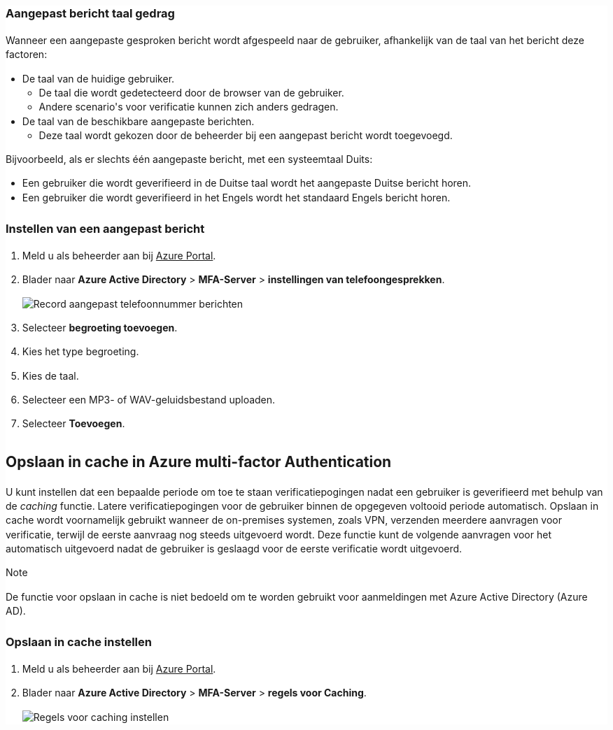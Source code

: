 ### <a name="custom-message-language-behavior"></a>Aangepast bericht taal gedrag

Wanneer een aangepaste gesproken bericht wordt afgespeeld naar de gebruiker, afhankelijk van de taal van het bericht deze factoren:

* De taal van de huidige gebruiker.
   * De taal die wordt gedetecteerd door de browser van de gebruiker.
   * Andere scenario's voor verificatie kunnen zich anders gedragen.
* De taal van de beschikbare aangepaste berichten.
   * Deze taal wordt gekozen door de beheerder bij een aangepast bericht wordt toegevoegd.

Bijvoorbeeld, als er slechts één aangepaste bericht, met een systeemtaal Duits:

* Een gebruiker die wordt geverifieerd in de Duitse taal wordt het aangepaste Duitse bericht horen.
* Een gebruiker die wordt geverifieerd in het Engels wordt het standaard Engels bericht horen.

### <a name="set-up-a-custom-message"></a>Instellen van een aangepast bericht

1. Meld u als beheerder aan bij [Azure Portal](https://portal.azure.com).
1. Blader naar **Azure Active Directory** > **MFA-Server** > **instellingen van telefoongesprekken**.

   ![Record aangepast telefoonnummer berichten](./media/howto-mfa-mfasettings/phonecallsettings.png)

1. Selecteer **begroeting toevoegen**.
1. Kies het type begroeting. 
1. Kies de taal.
1. Selecteer een MP3- of WAV-geluidsbestand uploaden.
1. Selecteer **Toevoegen**.

## <a name="caching-in-azure-multi-factor-authentication"></a>Opslaan in cache in Azure multi-factor Authentication

U kunt instellen dat een bepaalde periode om toe te staan verificatiepogingen nadat een gebruiker is geverifieerd met behulp van de _caching_ functie. Latere verificatiepogingen voor de gebruiker binnen de opgegeven voltooid periode automatisch. Opslaan in cache wordt voornamelijk gebruikt wanneer de on-premises systemen, zoals VPN, verzenden meerdere aanvragen voor verificatie, terwijl de eerste aanvraag nog steeds uitgevoerd wordt. Deze functie kunt de volgende aanvragen voor het automatisch uitgevoerd nadat de gebruiker is geslaagd voor de eerste verificatie wordt uitgevoerd. 

>[!NOTE]
>De functie voor opslaan in cache is niet bedoeld om te worden gebruikt voor aanmeldingen met Azure Active Directory (Azure AD).

### <a name="set-up-caching"></a>Opslaan in cache instellen 

1. Meld u als beheerder aan bij [Azure Portal](https://portal.azure.com).
2. Blader naar **Azure Active Directory** > **MFA-Server** > **regels voor Caching**.

   ![Regels voor caching instellen](./media/howto-mfa-mfasettings/cachingrules.png)
